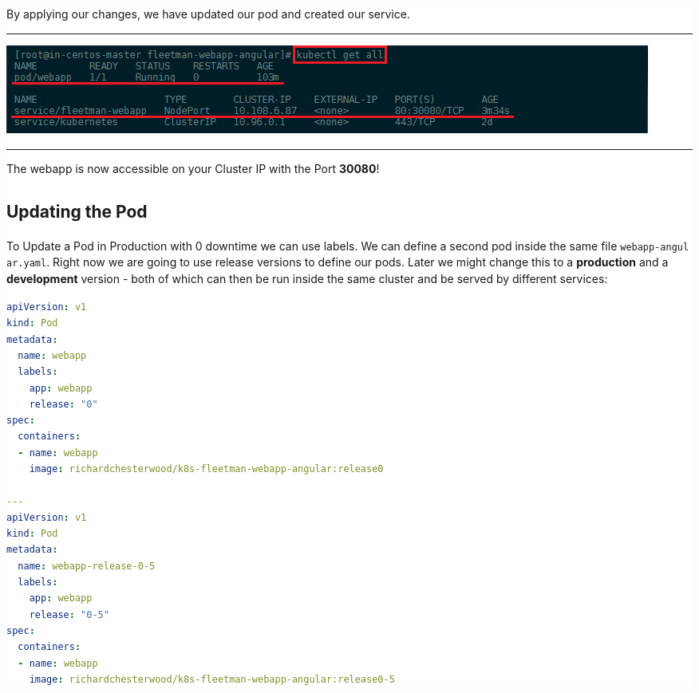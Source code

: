 

By applying our changes, we have updated our pod and created our service.


---

![Creating a Kubernetes Cluster](./kubernetes_cluster_24.png)

---


The webapp is now accessible on your Cluster IP with the Port __30080__!



## Updating the Pod


To Update a Pod in Production with 0 downtime we can use labels. We can define a second pod inside the same file `webapp-angular.yaml`. Right now we are going to use release versions to define our pods. Later we might change this to a __production__ and a __development__ version - both of which can then be run inside the same cluster and be served by different services:


```yaml
apiVersion: v1
kind: Pod
metadata:
  name: webapp
  labels:
    app: webapp
    release: "0"
spec:
  containers:
  - name: webapp
    image: richardchesterwood/k8s-fleetman-webapp-angular:release0

---
apiVersion: v1
kind: Pod
metadata:
  name: webapp-release-0-5
  labels:
    app: webapp
    release: "0-5"
spec:
  containers:
  - name: webapp
    image: richardchesterwood/k8s-fleetman-webapp-angular:release0-5
```
